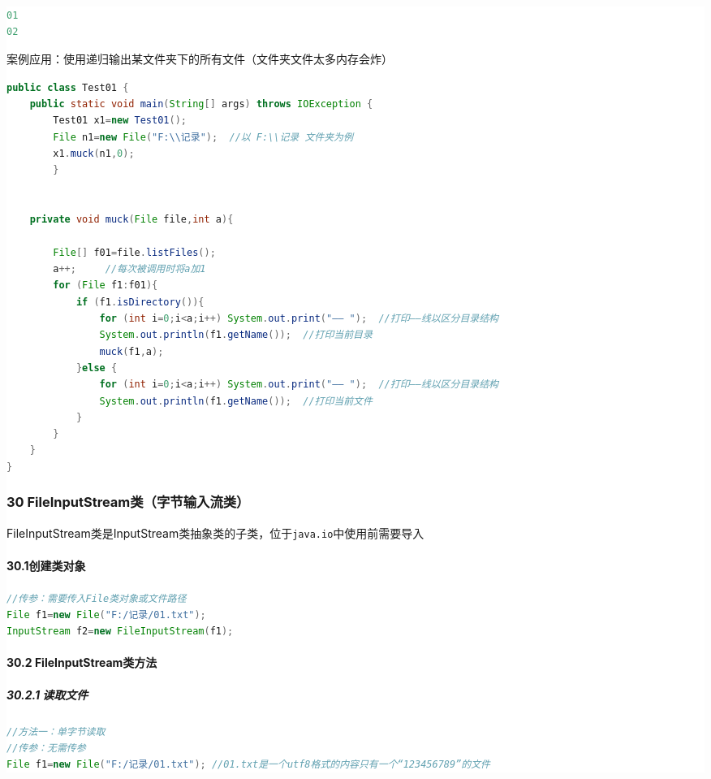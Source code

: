 ```java
01
02   
```

案例应用：使用递归输出某文件夹下的所有文件（文件夹文件太多内存会炸）

```java
public class Test01 {
    public static void main(String[] args) throws IOException {
        Test01 x1=new Test01();
        File n1=new File("F:\\记录");  //以 F:\\记录 文件夹为例
        x1.muck(n1,0);
        }


    private void muck(File file,int a){

        File[] f01=file.listFiles();
        a++;     //每次被调用时将a加1
        for (File f1:f01){
            if (f1.isDirectory()){
                for (int i=0;i<a;i++) System.out.print("—— ");  //打印——线以区分目录结构
                System.out.println(f1.getName());  //打印当前目录
                muck(f1,a);
            }else {
                for (int i=0;i<a;i++) System.out.print("—— ");  //打印——线以区分目录结构
                System.out.println(f1.getName());  //打印当前文件
            }
        }
    }
}
```

### 30 FileInputStream类（字节输入流类）

FileInputStream类是InputStream类抽象类的子类，位于`java.io`中使用前需要导入

#### 30.1创建类对象

```java
//传参：需要传入File类对象或文件路径
File f1=new File("F:/记录/01.txt");
InputStream f2=new FileInputStream(f1);
```

#### 30.2 FileInputStream类方法

##### 30.2.1 读取文件

```java
//方法一：单字节读取
//传参：无需传参
File f1=new File("F:/记录/01.txt"); //01.txt是一个utf8格式的内容只有一个“123456789”的文件
